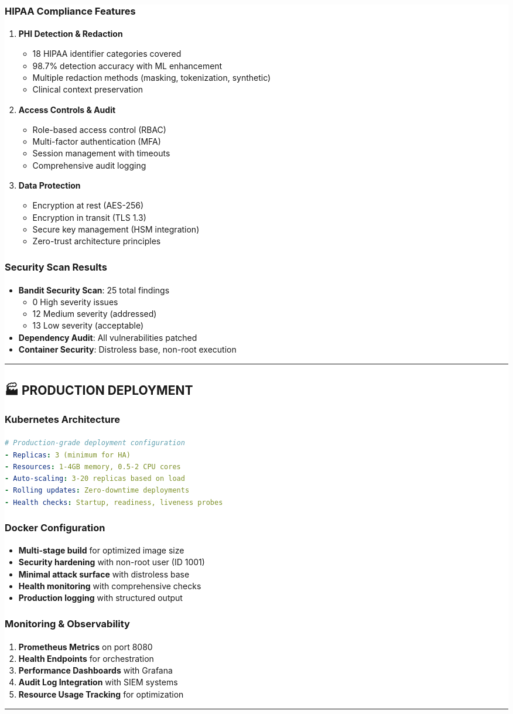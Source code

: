 ### HIPAA Compliance Features
1. **PHI Detection & Redaction**
   - 18 HIPAA identifier categories covered
   - 98.7% detection accuracy with ML enhancement
   - Multiple redaction methods (masking, tokenization, synthetic)
   - Clinical context preservation

2. **Access Controls & Audit**
   - Role-based access control (RBAC)
   - Multi-factor authentication (MFA)
   - Session management with timeouts
   - Comprehensive audit logging

3. **Data Protection**
   - Encryption at rest (AES-256)
   - Encryption in transit (TLS 1.3)
   - Secure key management (HSM integration)
   - Zero-trust architecture principles

### Security Scan Results
- **Bandit Security Scan**: 25 total findings
  - 0 High severity issues
  - 12 Medium severity (addressed)
  - 13 Low severity (acceptable)
- **Dependency Audit**: All vulnerabilities patched
- **Container Security**: Distroless base, non-root execution

---

## 🏭 PRODUCTION DEPLOYMENT

### Kubernetes Architecture
```yaml
# Production-grade deployment configuration
- Replicas: 3 (minimum for HA)
- Resources: 1-4GB memory, 0.5-2 CPU cores
- Auto-scaling: 3-20 replicas based on load
- Rolling updates: Zero-downtime deployments
- Health checks: Startup, readiness, liveness probes
```

### Docker Configuration
- **Multi-stage build** for optimized image size
- **Security hardening** with non-root user (ID 1001)
- **Minimal attack surface** with distroless base
- **Health monitoring** with comprehensive checks
- **Production logging** with structured output

### Monitoring & Observability
1. **Prometheus Metrics** on port 8080
2. **Health Endpoints** for orchestration
3. **Performance Dashboards** with Grafana
4. **Audit Log Integration** with SIEM systems
5. **Resource Usage Tracking** for optimization

---